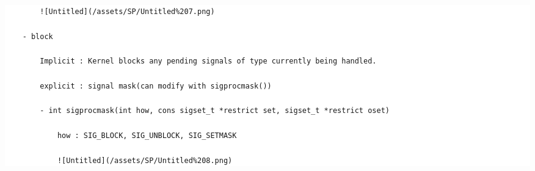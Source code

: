             ![Untitled](/assets/SP/Untitled%207.png)
            
        - block
            
            Implicit : Kernel blocks any pending signals of type currently being handled.
            
            explicit : signal mask(can modify with sigprocmask())
            
            - int sigprocmask(int how, cons sigset_t *restrict set, sigset_t *restrict oset)
                
                how : SIG_BLOCK, SIG_UNBLOCK, SIG_SETMASK
                
                ![Untitled](/assets/SP/Untitled%208.png)
                